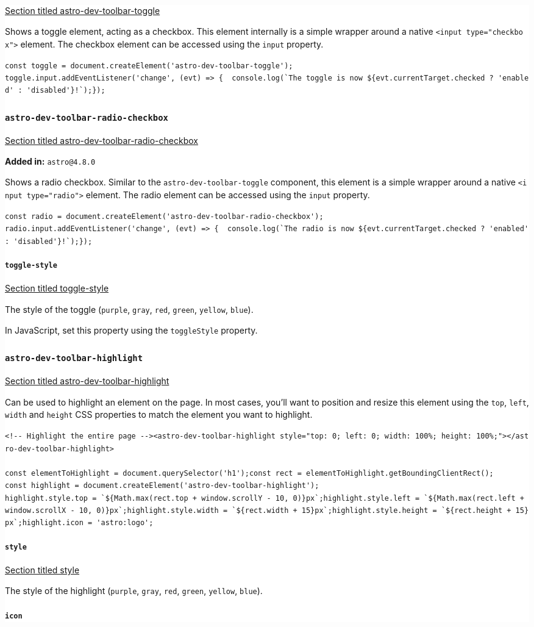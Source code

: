 [Section titled astro-dev-toolbar-toggle](#astro-dev-toolbar-toggle)

Shows a toggle element, acting as a checkbox. This element internally is a simple wrapper around a native `<input type="checkbox">` element. The checkbox element can be accessed using the `input` property.

    const toggle = document.createElement('astro-dev-toolbar-toggle');
    toggle.input.addEventListener('change', (evt) => {  console.log(`The toggle is now ${evt.currentTarget.checked ? 'enabled' : 'disabled'}!`);});

### `astro-dev-toolbar-radio-checkbox`

[Section titled astro-dev-toolbar-radio-checkbox](#astro-dev-toolbar-radio-checkbox)

**Added in:** `astro@4.8.0`

Shows a radio checkbox. Similar to the `astro-dev-toolbar-toggle` component, this element is a simple wrapper around a native `<input type="radio">` element. The radio element can be accessed using the `input` property.

    const radio = document.createElement('astro-dev-toolbar-radio-checkbox');
    radio.input.addEventListener('change', (evt) => {  console.log(`The radio is now ${evt.currentTarget.checked ? 'enabled' : 'disabled'}!`);});

#### `toggle-style`

[Section titled toggle-style](#toggle-style)

The style of the toggle (`purple`, `gray`, `red`, `green`, `yellow`, `blue`).

In JavaScript, set this property using the `toggleStyle` property.

### `astro-dev-toolbar-highlight`

[Section titled astro-dev-toolbar-highlight](#astro-dev-toolbar-highlight)

Can be used to highlight an element on the page. In most cases, you’ll want to position and resize this element using the `top`, `left`, `width` and `height` CSS properties to match the element you want to highlight.

    <!-- Highlight the entire page --><astro-dev-toolbar-highlight style="top: 0; left: 0; width: 100%; height: 100%;"></astro-dev-toolbar-highlight>

    const elementToHighlight = document.querySelector('h1');const rect = elementToHighlight.getBoundingClientRect();
    const highlight = document.createElement('astro-dev-toolbar-highlight');
    highlight.style.top = `${Math.max(rect.top + window.scrollY - 10, 0)}px`;highlight.style.left = `${Math.max(rect.left + window.scrollX - 10, 0)}px`;highlight.style.width = `${rect.width + 15}px`;highlight.style.height = `${rect.height + 15}px`;highlight.icon = 'astro:logo';

#### `style`

[Section titled style](#style)

The style of the highlight (`purple`, `gray`, `red`, `green`, `yellow`, `blue`).

#### `icon`
